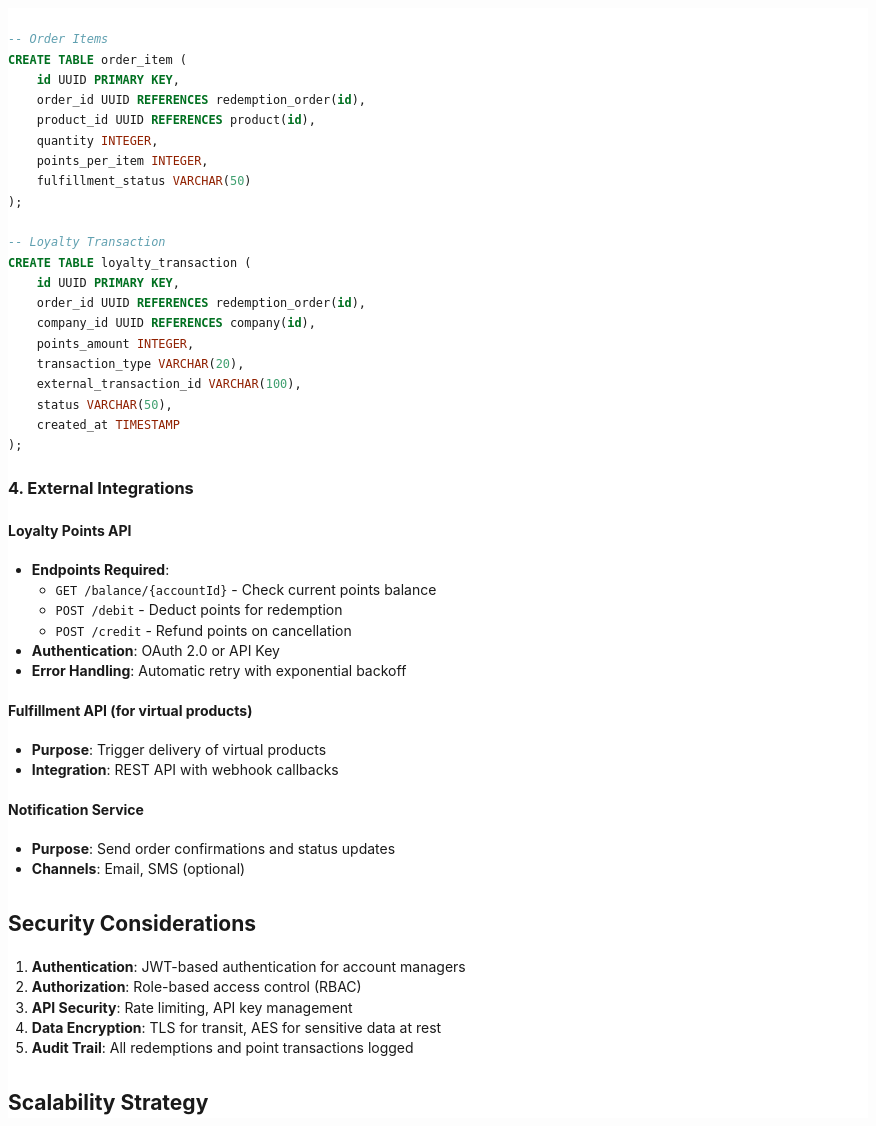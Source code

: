 ```sql

-- Order Items
CREATE TABLE order_item (
    id UUID PRIMARY KEY,
    order_id UUID REFERENCES redemption_order(id),
    product_id UUID REFERENCES product(id),
    quantity INTEGER,
    points_per_item INTEGER,
    fulfillment_status VARCHAR(50)
);

-- Loyalty Transaction
CREATE TABLE loyalty_transaction (
    id UUID PRIMARY KEY,
    order_id UUID REFERENCES redemption_order(id),
    company_id UUID REFERENCES company(id),
    points_amount INTEGER,
    transaction_type VARCHAR(20),
    external_transaction_id VARCHAR(100),
    status VARCHAR(50),
    created_at TIMESTAMP
);
```

### 4. External Integrations

#### Loyalty Points API
- **Endpoints Required**:
  - `GET /balance/{accountId}` - Check current points balance
  - `POST /debit` - Deduct points for redemption
  - `POST /credit` - Refund points on cancellation
- **Authentication**: OAuth 2.0 or API Key
- **Error Handling**: Automatic retry with exponential backoff

#### Fulfillment API (for virtual products)
- **Purpose**: Trigger delivery of virtual products
- **Integration**: REST API with webhook callbacks

#### Notification Service
- **Purpose**: Send order confirmations and status updates
- **Channels**: Email, SMS (optional)

## Security Considerations

1. **Authentication**: JWT-based authentication for account managers
2. **Authorization**: Role-based access control (RBAC)
3. **API Security**: Rate limiting, API key management
4. **Data Encryption**: TLS for transit, AES for sensitive data at rest
5. **Audit Trail**: All redemptions and point transactions logged

## Scalability Strategy
